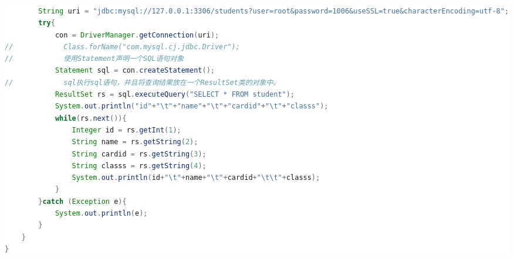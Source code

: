 ```java
        String uri = "jdbc:mysql://127.0.0.1:3306/students?user=root&password=1006&useSSL=true&characterEncoding=utf-8";
        try{
            con = DriverManager.getConnection(uri);
//            Class.forName("com.mysql.cj.jdbc.Driver");
//            使用Statement声明一个SQL语句对象
            Statement sql = con.createStatement();
//            sql执行sql语句，并且将查询结果放在一个ResultSet类的对象中。
            ResultSet rs = sql.executeQuery("SELECT * FROM student");
            System.out.println("id"+"\t"+"name"+"\t"+"cardid"+"\t"+"classs");
            while(rs.next()){
                Integer id = rs.getInt(1);
                String name = rs.getString(2);
                String cardid = rs.getString(3);
                String classs = rs.getString(4);
                System.out.println(id+"\t"+name+"\t"+cardid+"\t\t"+classs);
            }
        }catch (Exception e){
            System.out.println(e);
        }
    }
}

```

